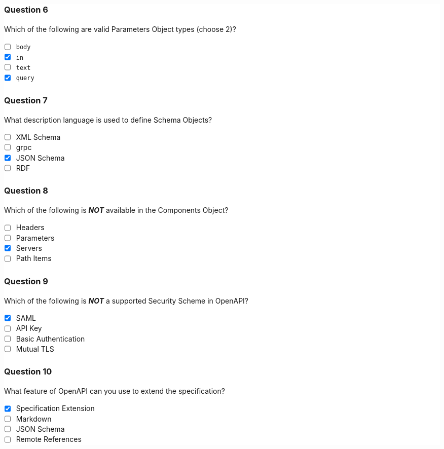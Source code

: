 ### Question 6

Which of the following are valid Parameters Object types (choose 2)?

- [ ] `body`
- [x] `in`
- [ ] `text`
- [x] `query`

### Question 7

What description language is used to define Schema Objects?

- [ ] XML Schema
- [ ] grpc
- [x] JSON Schema
- [ ] RDF

### Question 8

Which of the following is **_NOT_** available in the Components Object?

- [ ] Headers
- [ ] Parameters
- [x] Servers
- [ ] Path Items

### Question 9

Which of the following is **_NOT_** a supported Security Scheme in OpenAPI?

- [x] SAML
- [ ] API Key
- [ ] Basic Authentication
- [ ] Mutual TLS

### Question 10

What feature of OpenAPI can you use to extend the specification?

- [x] Specification Extension
- [ ] Markdown
- [ ] JSON Schema
- [ ] Remote References
